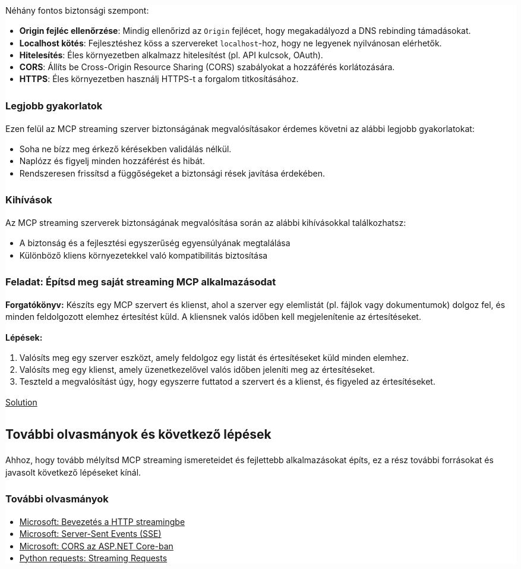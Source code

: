 Néhány fontos biztonsági szempont:

- **Origin fejléc ellenőrzése**: Mindig ellenőrizd az `Origin` fejlécet, hogy megakadályozd a DNS rebinding támadásokat.
- **Localhost kötés**: Fejlesztéshez köss a szervereket `localhost`-hoz, hogy ne legyenek nyilvánosan elérhetők.
- **Hitelesítés**: Éles környezetben alkalmazz hitelesítést (pl. API kulcsok, OAuth).
- **CORS**: Állíts be Cross-Origin Resource Sharing (CORS) szabályokat a hozzáférés korlátozására.
- **HTTPS**: Éles környezetben használj HTTPS-t a forgalom titkosításához.

### Legjobb gyakorlatok

Ezen felül az MCP streaming szerver biztonságának megvalósításakor érdemes követni az alábbi legjobb gyakorlatokat:

- Soha ne bízz meg érkező kérésekben validálás nélkül.
- Naplózz és figyelj minden hozzáférést és hibát.
- Rendszeresen frissítsd a függőségeket a biztonsági rések javítása érdekében.

### Kihívások

Az MCP streaming szerverek biztonságának megvalósítása során az alábbi kihívásokkal találkozhatsz:

- A biztonság és a fejlesztési egyszerűség egyensúlyának megtalálása
- Különböző kliens környezetekkel való kompatibilitás biztosítása

### Feladat: Építsd meg saját streaming MCP alkalmazásodat

**Forgatókönyv:**
Készíts egy MCP szervert és klienst, ahol a szerver egy elemlistát (pl. fájlok vagy dokumentumok) dolgoz fel, és minden feldolgozott elemhez értesítést küld. A kliensnek valós időben kell megjelenítenie az értesítéseket.

**Lépések:**

1. Valósíts meg egy szerver eszközt, amely feldolgoz egy listát és értesítéseket küld minden elemhez.
2. Valósíts meg egy klienst, amely üzenetkezelővel valós időben jeleníti meg az értesítéseket.
3. Teszteld a megvalósítást úgy, hogy egyszerre futtatod a szervert és a klienst, és figyeled az értesítéseket.

[Solution](./solution/README.md)

## További olvasmányok és következő lépések

Ahhoz, hogy tovább mélyítsd MCP streaming ismereteidet és fejlettebb alkalmazásokat építs, ez a rész további forrásokat és javasolt következő lépéseket kínál.

### További olvasmányok

- [Microsoft: Bevezetés a HTTP streamingbe](https://learn.microsoft.com/aspnet/core/fundamentals/http-requests?view=aspnetcore-8.0&WT.mc_id=%3Fwt.mc_id%3DMVP_452430#streaming)
- [Microsoft: Server-Sent Events (SSE)](https://learn.microsoft.com/azure/application-gateway/for-containers/server-sent-events?tabs=server-sent-events-gateway-api&WT.mc_id=%3Fwt.mc_id%3DMVP_452430)
- [Microsoft: CORS az ASP.NET Core-ban](https://learn.microsoft.com/en-us/aspnet/core/security/cors?view=aspnetcore-8.0&WT.mc_id=%3Fwt.mc_id%3DMVP_452430)
- [Python requests: Streaming Requests](https://requests.readthedocs.io/en/latest/user/advanced/#streaming-requests)
